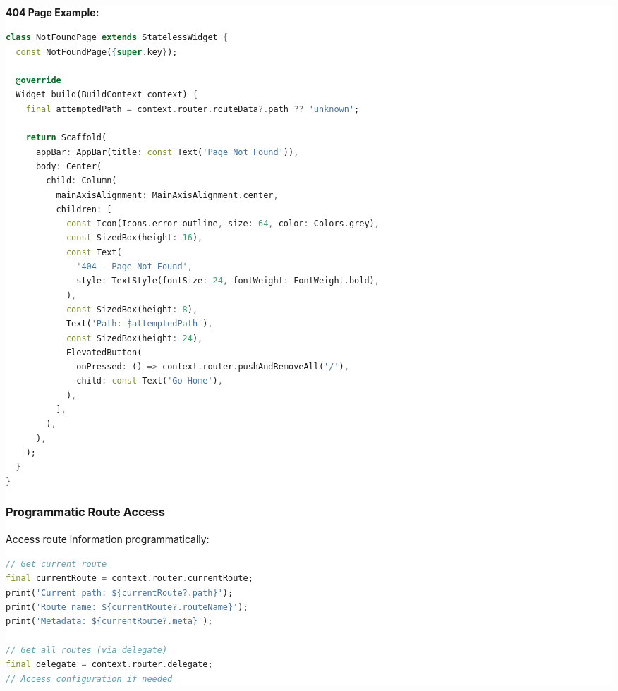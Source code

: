 **404 Page Example:**

```dart
class NotFoundPage extends StatelessWidget {
  const NotFoundPage({super.key});

  @override
  Widget build(BuildContext context) {
    final attemptedPath = context.router.routeData?.path ?? 'unknown';
    
    return Scaffold(
      appBar: AppBar(title: const Text('Page Not Found')),
      body: Center(
        child: Column(
          mainAxisAlignment: MainAxisAlignment.center,
          children: [
            const Icon(Icons.error_outline, size: 64, color: Colors.grey),
            const SizedBox(height: 16),
            const Text(
              '404 - Page Not Found',
              style: TextStyle(fontSize: 24, fontWeight: FontWeight.bold),
            ),
            const SizedBox(height: 8),
            Text('Path: $attemptedPath'),
            const SizedBox(height: 24),
            ElevatedButton(
              onPressed: () => context.router.pushAndRemoveAll('/'),
              child: const Text('Go Home'),
            ),
          ],
        ),
      ),
    );
  }
}
```


### Programmatic Route Access

Access route information programmatically:

```dart
// Get current route
final currentRoute = context.router.currentRoute;
print('Current path: ${currentRoute?.path}');
print('Route name: ${currentRoute?.routeName}');
print('Metadata: ${currentRoute?.meta}');

// Get all routes (via delegate)
final delegate = context.router.delegate;
// Access configuration if needed
```

